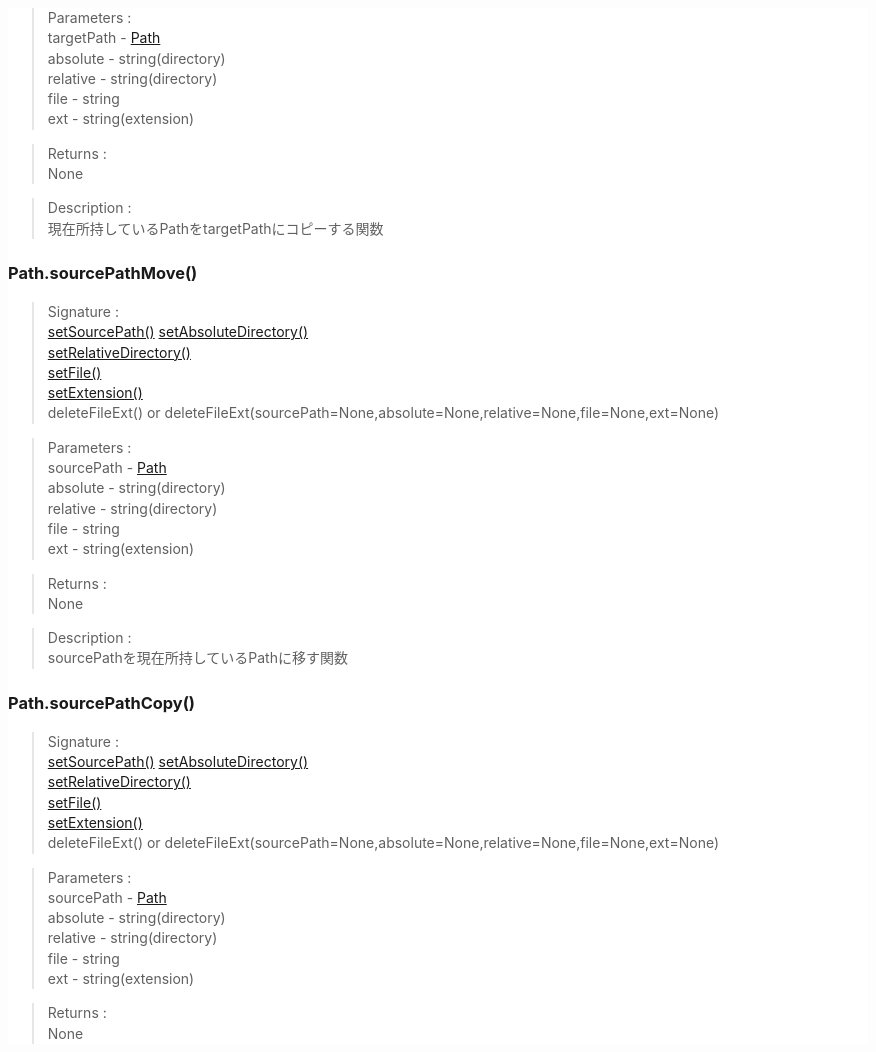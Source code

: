 >Parameters :  
targetPath - [Path](#class-path)  
absolute - string(directory)  
relative - string(directory)  
file - string  
ext - string(extension)  

>Returns :  
None  

>Description :  
現在所持しているPathをtargetPathにコピーする関数  

### Path.sourcePathMove()
>Signature :  
[setSourcePath()](#pathsetsourcepath)
[setAbsoluteDirectory()](#pathsetabsolutedirectory)  
[setRelativeDirectory()](#pathsetrelativedirectory)  
[setFile()](#pathsetfile)  
[setExtension()](#pathsetextension)  
deleteFileExt() or deleteFileExt(sourcePath=None,absolute=None,relative=None,file=None,ext=None)  

>Parameters :  
sourcePath - [Path](#class-path)  
absolute - string(directory)  
relative - string(directory)  
file - string  
ext - string(extension)  

>Returns :  
None  

>Description :  
sourcePathを現在所持しているPathに移す関数  

### Path.sourcePathCopy()
>Signature :  
[setSourcePath()](#pathsetsourcepath)
[setAbsoluteDirectory()](#pathsetabsolutedirectory)  
[setRelativeDirectory()](#pathsetrelativedirectory)  
[setFile()](#pathsetfile)  
[setExtension()](#pathsetextension)  
deleteFileExt() or deleteFileExt(sourcePath=None,absolute=None,relative=None,file=None,ext=None)  

>Parameters :  
sourcePath - [Path](#class-path)  
absolute - string(directory)  
relative - string(directory)  
file - string  
ext - string(extension)  

>Returns :  
None  
